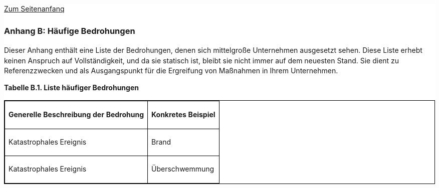  
[Zum Seitenanfanq](#mainsection)  



### Anhang B: Häufige Bedrohungen

Dieser Anhang enthält eine Liste der Bedrohungen, denen sich mittelgroße Unternehmen ausgesetzt sehen. Diese Liste erhebt keinen Anspruch auf Vollständigkeit, und da sie statisch ist, bleibt sie nicht immer auf dem neuesten Stand. Sie dient zu Referenzzwecken und als Ausgangspunkt für die Ergreifung von Maßnahmen in Ihrem Unternehmen.

**Tabelle B.1. Liste häufiger Bedrohungen**

<table style="border:1px solid black;">

<tr>

<th style="border:1px solid black;">

Generelle Beschreibung der Bedrohung

</th>

<th style="border:1px solid black;">

Konkretes Beispiel

</th>

</tr>

<tr>

<td style="border:1px solid black;">


Katastrophales Ereignis

</td>

<td style="border:1px solid black;">


Brand

</td>

</tr>

<tr>

<td style="border:1px solid black;">


Katastrophales Ereignis

</td>

<td style="border:1px solid black;">


Überschwemmung

</td>
